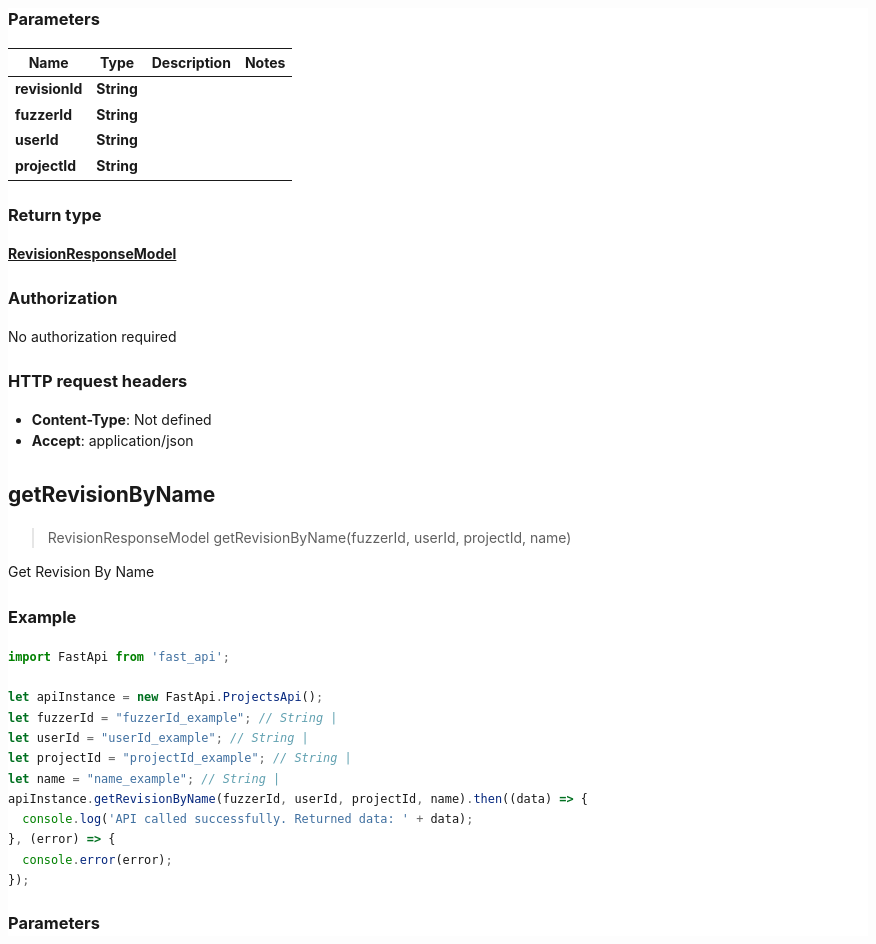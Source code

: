 ```javascript

```

### Parameters


Name | Type | Description  | Notes
------------- | ------------- | ------------- | -------------
 **revisionId** | **String**|  | 
 **fuzzerId** | **String**|  | 
 **userId** | **String**|  | 
 **projectId** | **String**|  | 

### Return type

[**RevisionResponseModel**](RevisionResponseModel.md)

### Authorization

No authorization required

### HTTP request headers

- **Content-Type**: Not defined
- **Accept**: application/json


## getRevisionByName

> RevisionResponseModel getRevisionByName(fuzzerId, userId, projectId, name)

Get Revision By Name

### Example

```javascript
import FastApi from 'fast_api';

let apiInstance = new FastApi.ProjectsApi();
let fuzzerId = "fuzzerId_example"; // String | 
let userId = "userId_example"; // String | 
let projectId = "projectId_example"; // String | 
let name = "name_example"; // String | 
apiInstance.getRevisionByName(fuzzerId, userId, projectId, name).then((data) => {
  console.log('API called successfully. Returned data: ' + data);
}, (error) => {
  console.error(error);
});

```

### Parameters
